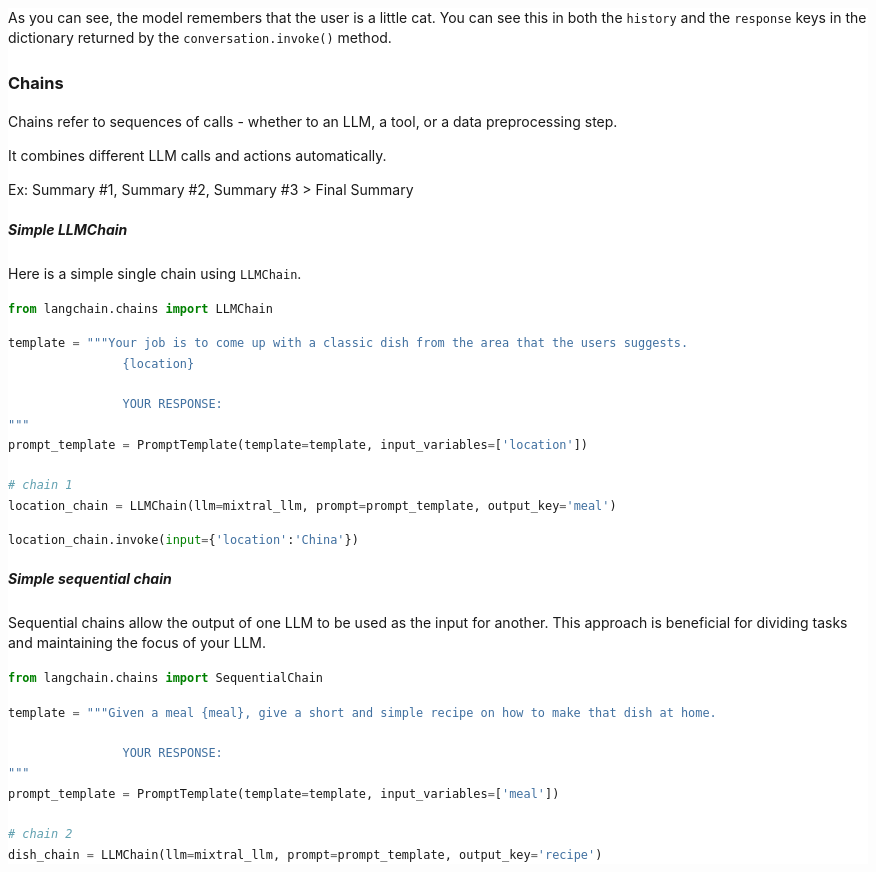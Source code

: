 As you can see, the model remembers that the user is a little cat. You can see this in both the `history` and the `response` keys in the dictionary returned by the `conversation.invoke()` method.


### Chains


Chains refer to sequences of calls - whether to an LLM, a tool, or a data preprocessing step.

It combines different LLM calls and actions automatically.

Ex: Summary #1, Summary #2, Summary #3 > Final Summary


##### Simple LLMChain


Here is a simple single chain using `LLMChain`.



```python
from langchain.chains import LLMChain
```


```python
template = """Your job is to come up with a classic dish from the area that the users suggests.
                {location}
                
                YOUR RESPONSE:
"""
prompt_template = PromptTemplate(template=template, input_variables=['location'])

# chain 1
location_chain = LLMChain(llm=mixtral_llm, prompt=prompt_template, output_key='meal')
```


```python
location_chain.invoke(input={'location':'China'})
```

##### Simple sequential chain


Sequential chains allow the output of one LLM to be used as the input for another. This approach is beneficial for dividing tasks and maintaining the focus of your LLM.



```python
from langchain.chains import SequentialChain
```


```python
template = """Given a meal {meal}, give a short and simple recipe on how to make that dish at home.

                YOUR RESPONSE:
"""
prompt_template = PromptTemplate(template=template, input_variables=['meal'])

# chain 2
dish_chain = LLMChain(llm=mixtral_llm, prompt=prompt_template, output_key='recipe')
```
